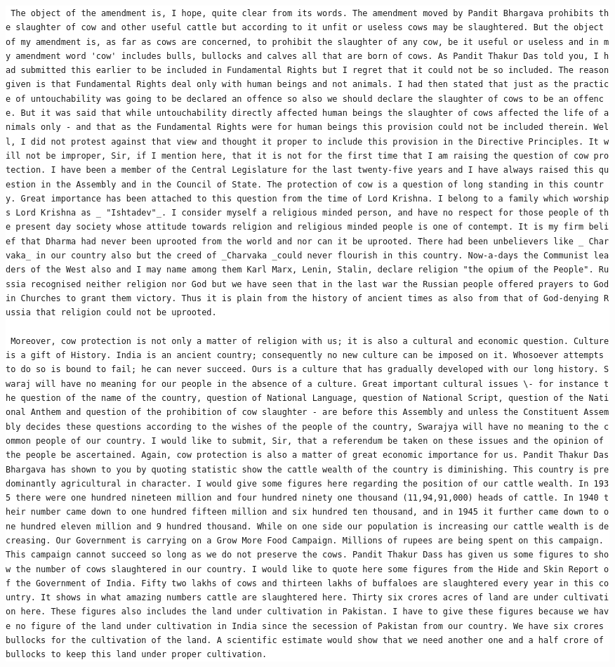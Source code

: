      The object of the amendment is, I hope, quite clear from its words. The amendment moved by Pandit Bhargava prohibits the slaughter of cow and other useful cattle but according to it unfit or useless cows may be slaughtered. But the object of my amendment is, as far as cows are concerned, to prohibit the slaughter of any cow, be it useful or useless and in my amendment word 'cow' includes bulls, bullocks and calves all that are born of cows. As Pandit Thakur Das told you, I had submitted this earlier to be included in Fundamental Rights but I regret that it could not be so included. The reason given is that Fundamental Rights deal only with human beings and not animals. I had then stated that just as the practice of untouchability was going to be declared an offence so also we should declare the slaughter of cows to be an offence. But it was said that while untouchability directly affected human beings the slaughter of cows affected the life of animals only - and that as the Fundamental Rights were for human beings this provision could not be included therein. Well, I did not protest against that view and thought it proper to include this provision in the Directive Principles. It will not be improper, Sir, if I mention here, that it is not for the first time that I am raising the question of cow protection. I have been a member of the Central Legislature for the last twenty-five years and I have always raised this question in the Assembly and in the Council of State. The protection of cow is a question of long standing in this country. Great importance has been attached to this question from the time of Lord Krishna. I belong to a family which worships Lord Krishna as _ "Ishtadev"_. I consider myself a religious minded person, and have no respect for those people of the present day society whose attitude towards religion and religious minded people is one of contempt. It is my firm belief that Dharma had never been uprooted from the world and nor can it be uprooted. There had been unbelievers like _ Charvaka_ in our country also but the creed of _Charvaka _could never flourish in this country. Now-a-days the Communist leaders of the West also and I may name among them Karl Marx, Lenin, Stalin, declare religion "the opium of the People". Russia recognised neither religion nor God but we have seen that in the last war the Russian people offered prayers to God in Churches to grant them victory. Thus it is plain from the history of ancient times as also from that of God-denying Russia that religion could not be uprooted.

     Moreover, cow protection is not only a matter of religion with us; it is also a cultural and economic question. Culture is a gift of History. India is an ancient country; consequently no new culture can be imposed on it. Whosoever attempts to do so is bound to fail; he can never succeed. Ours is a culture that has gradually developed with our long history. Swaraj will have no meaning for our people in the absence of a culture. Great important cultural issues \- for instance the question of the name of the country, question of National Language, question of National Script, question of the National Anthem and question of the prohibition of cow slaughter - are before this Assembly and unless the Constituent Assembly decides these questions according to the wishes of the people of the country, Swarajya will have no meaning to the common people of our country. I would like to submit, Sir, that a referendum be taken on these issues and the opinion of the people be ascertained. Again, cow protection is also a matter of great economic importance for us. Pandit Thakur Das Bhargava has shown to you by quoting statistic show the cattle wealth of the country is diminishing. This country is predominantly agricultural in character. I would give some figures here regarding the position of our cattle wealth. In 1935 there were one hundred nineteen million and four hundred ninety one thousand (11,94,91,000) heads of cattle. In 1940 their number came down to one hundred fifteen million and six hundred ten thousand, and in 1945 it further came down to one hundred eleven million and 9 hundred thousand. While on one side our population is increasing our cattle wealth is decreasing. Our Government is carrying on a Grow More Food Campaign. Millions of rupees are being spent on this campaign. This campaign cannot succeed so long as we do not preserve the cows. Pandit Thakur Dass has given us some figures to show the number of cows slaughtered in our country. I would like to quote here some figures from the Hide and Skin Report of the Government of India. Fifty two lakhs of cows and thirteen lakhs of buffaloes are slaughtered every year in this country. It shows in what amazing numbers cattle are slaughtered here. Thirty six crores acres of land are under cultivation here. These figures also includes the land under cultivation in Pakistan. I have to give these figures because we have no figure of the land under cultivation in India since the secession of Pakistan from our country. We have six crores bullocks for the cultivation of the land. A scientific estimate would show that we need another one and a half crore of bullocks to keep this land under proper cultivation.

